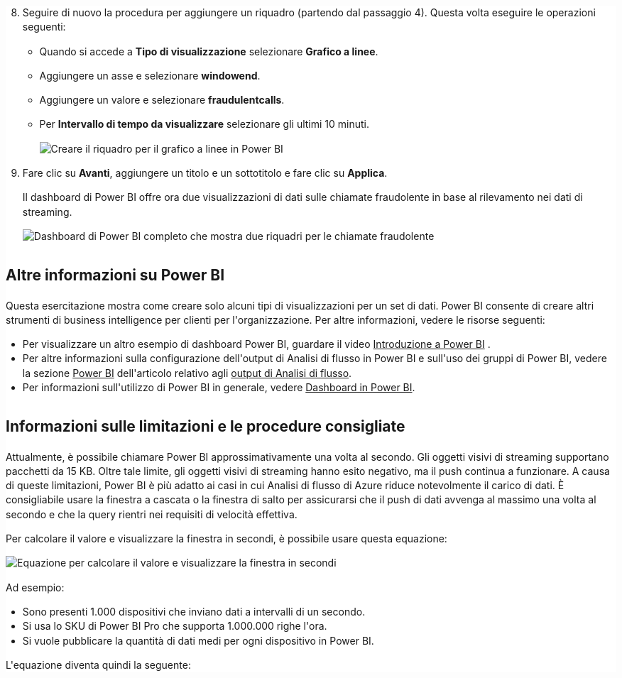 8. Seguire di nuovo la procedura per aggiungere un riquadro (partendo dal passaggio 4). Questa volta eseguire le operazioni seguenti:

    * Quando si accede a **Tipo di visualizzazione** selezionare **Grafico a linee**. 
    * Aggiungere un asse e selezionare **windowend**. 
    * Aggiungere un valore e selezionare **fraudulentcalls**.
    * Per **Intervallo di tempo da visualizzare**  selezionare gli ultimi 10 minuti.

      ![Creare il riquadro per il grafico a linee in Power BI](./media/stream-analytics-power-bi-dashboard/pbi-create-tile-line-chart.png)

9. Fare clic su **Avanti**, aggiungere un titolo e un sottotitolo e fare clic su **Applica**.

     Il dashboard di Power BI offre ora due visualizzazioni di dati sulle chiamate fraudolente in base al rilevamento nei dati di streaming.

     ![Dashboard di Power BI completo che mostra due riquadri per le chiamate fraudolente](./media/stream-analytics-power-bi-dashboard/pbi-dashboard-fraudulent-calls-finished.png)


## <a name="learn-more-about-power-bi"></a>Altre informazioni su Power BI

Questa esercitazione mostra come creare solo alcuni tipi di visualizzazioni per un set di dati. Power BI consente di creare altri strumenti di business intelligence per clienti per l'organizzazione. Per altre informazioni, vedere le risorse seguenti:

* Per visualizzare un altro esempio di dashboard Power BI, guardare il video [Introduzione a Power BI](https://youtu.be/L-Z_6P56aas?t=1m58s) .
* Per altre informazioni sulla configurazione dell'output di Analisi di flusso in Power BI e sull'uso dei gruppi di Power BI, vedere la sezione [Power BI](stream-analytics-define-outputs.md#power-bi) dell'articolo relativo agli [output di Analisi di flusso](stream-analytics-define-outputs.md). 
* Per informazioni sull'utilizzo di Power BI in generale, vedere [Dashboard in Power BI](https://powerbi.microsoft.com/documentation/powerbi-service-dashboards/).


## <a name="learn-about-limitations-and-best-practices"></a>Informazioni sulle limitazioni e le procedure consigliate
Attualmente, è possibile chiamare Power BI approssimativamente una volta al secondo. Gli oggetti visivi di streaming supportano pacchetti da 15 KB. Oltre tale limite, gli oggetti visivi di streaming hanno esito negativo, ma il push continua a funzionare. A causa di queste limitazioni, Power BI è più adatto ai casi in cui Analisi di flusso di Azure riduce notevolmente il carico di dati. È consigliabile usare la finestra a cascata o la finestra di salto per assicurarsi che il push di dati avvenga al massimo una volta al secondo e che la query rientri nei requisiti di velocità effettiva.

Per calcolare il valore e visualizzare la finestra in secondi, è possibile usare questa equazione:

![Equazione per calcolare il valore e visualizzare la finestra in secondi](./media/stream-analytics-power-bi-dashboard/compute-window-seconds-equation.png)  

Ad esempio: 

* Sono presenti 1.000 dispositivi che inviano dati a intervalli di un secondo.
* Si usa lo SKU di Power BI Pro che supporta 1.000.000 righe l'ora.
* Si vuole pubblicare la quantità di dati medi per ogni dispositivo in Power BI.

L'equazione diventa quindi la seguente:
